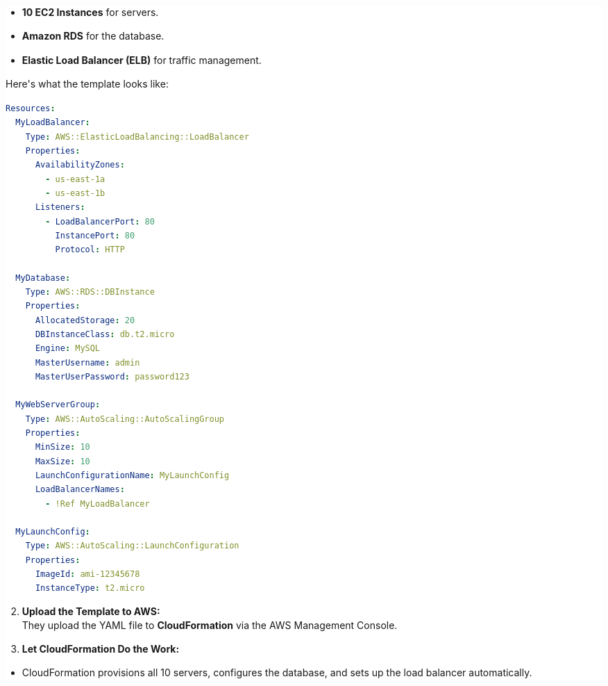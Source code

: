 
-   **10 EC2 Instances** for servers.
    
-   **Amazon RDS** for the database.
    
-   **Elastic Load Balancer (ELB)** for traffic management.
    

Here's what the template looks like:

```yaml
Resources:
  MyLoadBalancer:
    Type: AWS::ElasticLoadBalancing::LoadBalancer
    Properties:
      AvailabilityZones: 
        - us-east-1a
        - us-east-1b
      Listeners:
        - LoadBalancerPort: 80
          InstancePort: 80
          Protocol: HTTP

  MyDatabase:
    Type: AWS::RDS::DBInstance
    Properties:
      AllocatedStorage: 20
      DBInstanceClass: db.t2.micro
      Engine: MySQL
      MasterUsername: admin
      MasterUserPassword: password123

  MyWebServerGroup:
    Type: AWS::AutoScaling::AutoScalingGroup
    Properties:
      MinSize: 10
      MaxSize: 10
      LaunchConfigurationName: MyLaunchConfig
      LoadBalancerNames:
        - !Ref MyLoadBalancer

  MyLaunchConfig:
    Type: AWS::AutoScaling::LaunchConfiguration
    Properties:
      ImageId: ami-12345678
      InstanceType: t2.micro

```

2.  **Upload the Template to AWS:**  
    They upload the YAML file to **CloudFormation** via the AWS Management Console.
    
3.  **Let CloudFormation Do the Work:**
    

-   CloudFormation provisions all 10 servers, configures the database, and sets up the load balancer automatically.
    